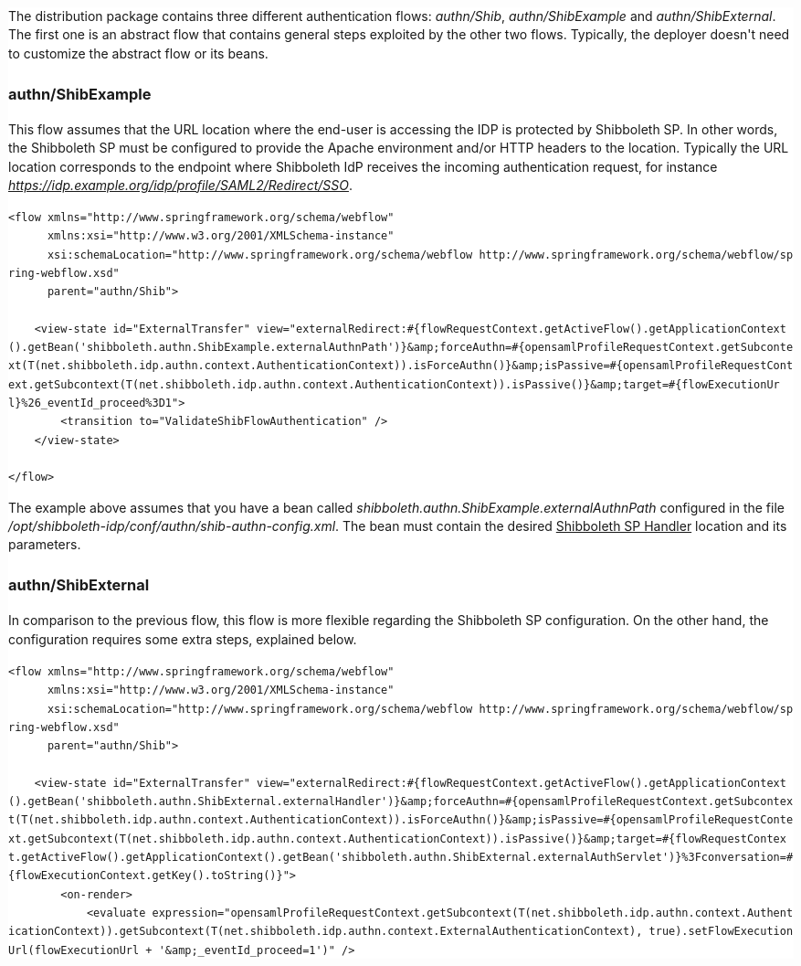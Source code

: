The distribution package contains three different authentication flows: _authn/Shib_, _authn/ShibExample_ and _authn/ShibExternal_. The first
one is an abstract flow that contains general steps exploited by the other two flows. Typically, the deployer doesn't need to customize the
abstract flow or its beans.

### authn/ShibExample

This flow assumes that the URL location where the end-user is accessing the IDP is protected by Shibboleth SP. In other words, the
Shibboleth SP must be configured to provide the Apache environment and/or HTTP headers to the location. Typically the URL location
corresponds to the endpoint where Shibboleth IdP receives the incoming authentication request, for instance 
*https://idp.example.org/idp/profile/SAML2/Redirect/SSO*.

```
<flow xmlns="http://www.springframework.org/schema/webflow"
      xmlns:xsi="http://www.w3.org/2001/XMLSchema-instance"
      xsi:schemaLocation="http://www.springframework.org/schema/webflow http://www.springframework.org/schema/webflow/spring-webflow.xsd"
      parent="authn/Shib">

    <view-state id="ExternalTransfer" view="externalRedirect:#{flowRequestContext.getActiveFlow().getApplicationContext().getBean('shibboleth.authn.ShibExample.externalAuthnPath')}&amp;forceAuthn=#{opensamlProfileRequestContext.getSubcontext(T(net.shibboleth.idp.authn.context.AuthenticationContext)).isForceAuthn()}&amp;isPassive=#{opensamlProfileRequestContext.getSubcontext(T(net.shibboleth.idp.authn.context.AuthenticationContext)).isPassive()}&amp;target=#{flowExecutionUrl}%26_eventId_proceed%3D1">
        <transition to="ValidateShibFlowAuthentication" />
    </view-state>
    
</flow>
```

The example above assumes that you have a bean called _shibboleth.authn.ShibExample.externalAuthnPath_ configured in the file 
_/opt/shibboleth-idp/conf/authn/shib-authn-config.xml_. The bean must contain the desired
[Shibboleth SP Handler](https://wiki.shibboleth.net/confluence/display/SHIB2/NativeSPHandler) location and its parameters.

### authn/ShibExternal

In comparison to the previous flow, this flow is more flexible regarding the Shibboleth SP configuration. On the other hand, the
configuration requires some extra steps, explained below.

```
<flow xmlns="http://www.springframework.org/schema/webflow"
      xmlns:xsi="http://www.w3.org/2001/XMLSchema-instance"
      xsi:schemaLocation="http://www.springframework.org/schema/webflow http://www.springframework.org/schema/webflow/spring-webflow.xsd"
      parent="authn/Shib">

    <view-state id="ExternalTransfer" view="externalRedirect:#{flowRequestContext.getActiveFlow().getApplicationContext().getBean('shibboleth.authn.ShibExternal.externalHandler')}&amp;forceAuthn=#{opensamlProfileRequestContext.getSubcontext(T(net.shibboleth.idp.authn.context.AuthenticationContext)).isForceAuthn()}&amp;isPassive=#{opensamlProfileRequestContext.getSubcontext(T(net.shibboleth.idp.authn.context.AuthenticationContext)).isPassive()}&amp;target=#{flowRequestContext.getActiveFlow().getApplicationContext().getBean('shibboleth.authn.ShibExternal.externalAuthServlet')}%3Fconversation=#{flowExecutionContext.getKey().toString()}">
        <on-render>
            <evaluate expression="opensamlProfileRequestContext.getSubcontext(T(net.shibboleth.idp.authn.context.AuthenticationContext)).getSubcontext(T(net.shibboleth.idp.authn.context.ExternalAuthenticationContext), true).setFlowExecutionUrl(flowExecutionUrl + '&amp;_eventId_proceed=1')" />
```
